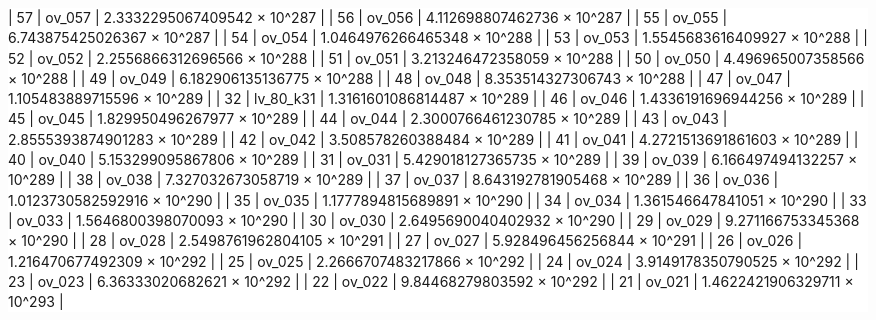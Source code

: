 | 57 | ov_057 | 2.3332295067409542 × 10^287 |
| 56 | ov_056 | 4.112698807462736 × 10^287 |
| 55 | ov_055 | 6.743875425026367 × 10^287 |
| 54 | ov_054 | 1.0464976266465348 × 10^288 |
| 53 | ov_053 | 1.5545683616409927 × 10^288 |
| 52 | ov_052 | 2.2556866312696566 × 10^288 |
| 51 | ov_051 | 3.213246472358059 × 10^288 |
| 50 | ov_050 | 4.496965007358566 × 10^288 |
| 49 | ov_049 | 6.182906135136775 × 10^288 |
| 48 | ov_048 | 8.353514327306743 × 10^288 |
| 47 | ov_047 | 1.105483889715596 × 10^289 |
| 32 | lv_80_k31 | 1.3161601086814487 × 10^289 |
| 46 | ov_046 | 1.4336191696944256 × 10^289 |
| 45 | ov_045 | 1.829950496267977 × 10^289 |
| 44 | ov_044 | 2.3000766461230785 × 10^289 |
| 43 | ov_043 | 2.8555393874901283 × 10^289 |
| 42 | ov_042 | 3.508578260388484 × 10^289 |
| 41 | ov_041 | 4.2721513691861603 × 10^289 |
| 40 | ov_040 | 5.153299095867806 × 10^289 |
| 31 | ov_031 | 5.429018127365735 × 10^289 |
| 39 | ov_039 | 6.166497494132257 × 10^289 |
| 38 | ov_038 | 7.327032673058719 × 10^289 |
| 37 | ov_037 | 8.643192781905468 × 10^289 |
| 36 | ov_036 | 1.0123730582592916 × 10^290 |
| 35 | ov_035 | 1.1777894815689891 × 10^290 |
| 34 | ov_034 | 1.361546647841051 × 10^290 |
| 33 | ov_033 | 1.5646800398070093 × 10^290 |
| 30 | ov_030 | 2.6495690040402932 × 10^290 |
| 29 | ov_029 | 9.271166753345368 × 10^290 |
| 28 | ov_028 | 2.5498761962804105 × 10^291 |
| 27 | ov_027 | 5.928496456256844 × 10^291 |
| 26 | ov_026 | 1.216470677492309 × 10^292 |
| 25 | ov_025 | 2.2666707483217866 × 10^292 |
| 24 | ov_024 | 3.9149178350790525 × 10^292 |
| 23 | ov_023 | 6.36333020682621 × 10^292 |
| 22 | ov_022 | 9.84468279803592 × 10^292 |
| 21 | ov_021 | 1.4622421906329711 × 10^293 |
